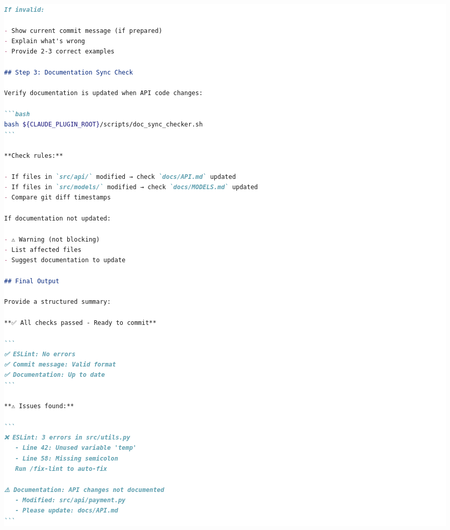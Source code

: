 ````markdown
If invalid:

- Show current commit message (if prepared)
- Explain what's wrong
- Provide 2-3 correct examples

## Step 3: Documentation Sync Check

Verify documentation is updated when API code changes:

```bash
bash ${CLAUDE_PLUGIN_ROOT}/scripts/doc_sync_checker.sh
```

**Check rules:**

- If files in `src/api/` modified → check `docs/API.md` updated
- If files in `src/models/` modified → check `docs/MODELS.md` updated
- Compare git diff timestamps

If documentation not updated:

- ⚠️ Warning (not blocking)
- List affected files
- Suggest documentation to update

## Final Output

Provide a structured summary:

**✅ All checks passed - Ready to commit**

```
✅ ESLint: No errors
✅ Commit message: Valid format
✅ Documentation: Up to date
```

**⚠️ Issues found:**

```
❌ ESLint: 3 errors in src/utils.py
   - Line 42: Unused variable 'temp'
   - Line 58: Missing semicolon
   Run /fix-lint to auto-fix

⚠️ Documentation: API changes not documented
   - Modified: src/api/payment.py
   - Please update: docs/API.md
```
````
